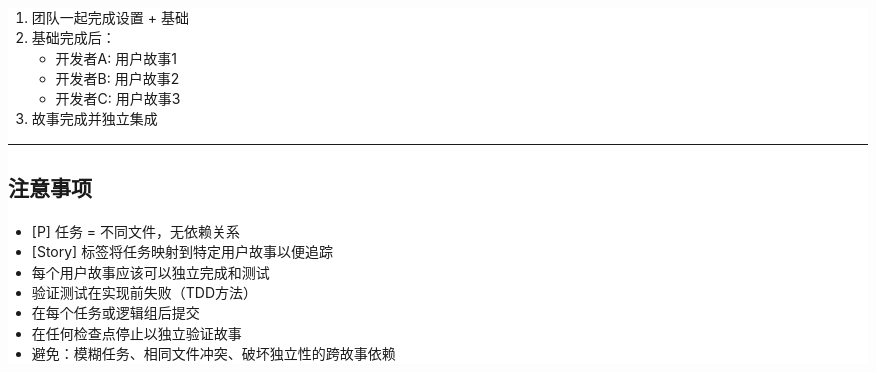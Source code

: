 1. 团队一起完成设置 + 基础
2. 基础完成后：
   - 开发者A: 用户故事1
   - 开发者B: 用户故事2
   - 开发者C: 用户故事3
3. 故事完成并独立集成

---

## 注意事项

- [P] 任务 = 不同文件，无依赖关系
- [Story] 标签将任务映射到特定用户故事以便追踪
- 每个用户故事应该可以独立完成和测试
- 验证测试在实现前失败（TDD方法）
- 在每个任务或逻辑组后提交
- 在任何检查点停止以独立验证故事
- 避免：模糊任务、相同文件冲突、破坏独立性的跨故事依赖